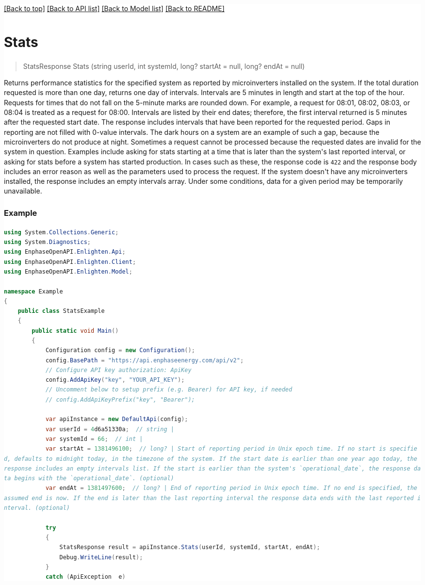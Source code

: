 [[Back to top]](#) [[Back to API list]](../README.md#documentation-for-api-endpoints) [[Back to Model list]](../README.md#documentation-for-models) [[Back to README]](../README.md)

<a id="stats"></a>
# **Stats**
> StatsResponse Stats (string userId, int systemId, long? startAt = null, long? endAt = null)



Returns performance statistics for the specified system as reported by microinverters installed on the system. If the total duration requested is more than one day, returns one day of intervals. Intervals are 5 minutes in length and start at the top of the hour.  Requests for times that do not fall on the 5-minute marks are rounded down. For example, a request for 08:01, 08:02, 08:03, or 08:04 is treated as a request for 08:00. Intervals are listed by their end dates; therefore, the first interval returned is 5 minutes after the requested start date.  The response includes intervals that have been reported for the requested period. Gaps in reporting are not filled with 0-value intervals. The dark hours on a system are an example of such a gap, because the microinverters do not produce at night.  Sometimes a request cannot be processed because the requested dates are invalid for the system in question. Examples include asking for stats starting at a time that is later than the system's last reported interval, or asking for stats before a system has started production. In cases such as these, the response code is `422` and the response body includes an error reason as well as the parameters used to process the request.  If the system doesn't have any microinverters installed, the response includes an empty intervals array. Under some conditions, data for a given period may be temporarily unavailable.

### Example
```csharp
using System.Collections.Generic;
using System.Diagnostics;
using EnphaseOpenAPI.Enlighten.Api;
using EnphaseOpenAPI.Enlighten.Client;
using EnphaseOpenAPI.Enlighten.Model;

namespace Example
{
    public class StatsExample
    {
        public static void Main()
        {
            Configuration config = new Configuration();
            config.BasePath = "https://api.enphaseenergy.com/api/v2";
            // Configure API key authorization: ApiKey
            config.AddApiKey("key", "YOUR_API_KEY");
            // Uncomment below to setup prefix (e.g. Bearer) for API key, if needed
            // config.AddApiKeyPrefix("key", "Bearer");

            var apiInstance = new DefaultApi(config);
            var userId = 4d6a51330a;  // string | 
            var systemId = 66;  // int | 
            var startAt = 1381496100;  // long? | Start of reporting period in Unix epoch time. If no start is specified, defaults to midnight today, in the timezone of the system. If the start date is earlier than one year ago today, the response includes an empty intervals list. If the start is earlier than the system's `operational_date`, the response data begins with the `operational_date`. (optional) 
            var endAt = 1381497600;  // long? | End of reporting period in Unix epoch time. If no end is specified, the assumed end is now. If the end is later than the last reporting interval the response data ends with the last reported interval. (optional) 

            try
            {
                StatsResponse result = apiInstance.Stats(userId, systemId, startAt, endAt);
                Debug.WriteLine(result);
            }
            catch (ApiException  e)
```
